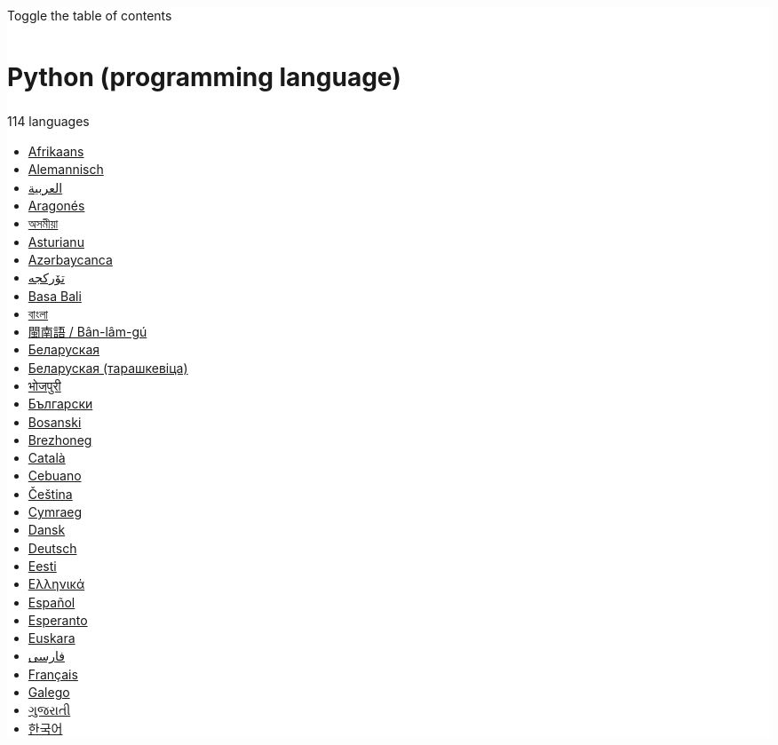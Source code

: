 
Toggle the table of contents
# Python (programming language)
114 languages
  * [Afrikaans](https://af.wikipedia.org/wiki/Python_\(programmeertaal\) "Python \(programmeertaal\) – Afrikaans")
  * [Alemannisch](https://als.wikipedia.org/wiki/Python_\(Programmiersprache\) "Python \(Programmiersprache\) – Alemannic")
  * [العربية](https://ar.wikipedia.org/wiki/%D8%A8%D8%A7%D9%8A%D8%AB%D9%88%D9%86_\(%D9%84%D8%BA%D8%A9_%D8%A8%D8%B1%D9%85%D8%AC%D8%A9\) "بايثون \(لغة برمجة\) – Arabic")
  * [Aragonés](https://an.wikipedia.org/wiki/Python "Python – Aragonese")
  * [অসমীয়া](https://as.wikipedia.org/wiki/%E0%A6%AA%E0%A6%BE%E0%A6%87%E0%A6%A5%E0%A6%A8 "পাইথন – Assamese")
  * [Asturianu](https://ast.wikipedia.org/wiki/Python "Python – Asturian")
  * [Azərbaycanca](https://az.wikipedia.org/wiki/Python_\(proqramla%C5%9Fd%C4%B1rma_dili\) "Python \(proqramlaşdırma dili\) – Azerbaijani")
  * [تۆرکجه](https://azb.wikipedia.org/wiki/%D9%BE%D8%A7%DB%8C%D8%AA%D9%88%D9%86 "پایتون – South Azerbaijani")
  * [Basa Bali](https://ban.wikipedia.org/wiki/Python "Python – Balinese")
  * [বাংলা](https://bn.wikipedia.org/wiki/%E0%A6%AA%E0%A6%BE%E0%A6%87%E0%A6%A5%E0%A6%A8_\(%E0%A6%AA%E0%A7%8D%E0%A6%B0%E0%A7%8B%E0%A6%97%E0%A7%8D%E0%A6%B0%E0%A6%BE%E0%A6%AE%E0%A6%BF%E0%A6%82_%E0%A6%AD%E0%A6%BE%E0%A6%B7%E0%A6%BE\) "পাইথন \(প্রোগ্রামিং ভাষা\) – Bangla")
  * [閩南語 / Bân-lâm-gú](https://zh-min-nan.wikipedia.org/wiki/Python "Python – Minnan")
  * [Беларуская](https://be.wikipedia.org/wiki/Python_\(%D0%BC%D0%BE%D0%B2%D0%B0_%D0%BF%D1%80%D0%B0%D0%B3%D1%80%D0%B0%D0%BC%D0%B0%D0%B2%D0%B0%D0%BD%D0%BD%D1%8F\) "Python \(мова праграмавання\) – Belarusian")
  * [Беларуская (тарашкевіца)](https://be-tarask.wikipedia.org/wiki/Python "Python – Belarusian \(Taraškievica orthography\)")
  * [भोजपुरी](https://bh.wikipedia.org/wiki/%E0%A4%AA%E0%A4%BE%E0%A4%87%E0%A4%A5%E0%A4%A8 "पाइथन – Bhojpuri")
  * [Български](https://bg.wikipedia.org/wiki/Python "Python – Bulgarian")
  * [Bosanski](https://bs.wikipedia.org/wiki/Python_\(programski_jezik\) "Python \(programski jezik\) – Bosnian")
  * [Brezhoneg](https://br.wikipedia.org/wiki/Python_\(lavar_programmi%C3%B1\) "Python \(lavar programmiñ\) – Breton")
  * [Català](https://ca.wikipedia.org/wiki/Python "Python – Catalan")
  * [Cebuano](https://ceb.wikipedia.org/wiki/Python_\(programming_language\) "Python \(programming language\) – Cebuano")
  * [Čeština](https://cs.wikipedia.org/wiki/Python "Python – Czech")
  * [Cymraeg](https://cy.wikipedia.org/wiki/Python_\(iaith_raglennu\) "Python \(iaith raglennu\) – Welsh")
  * [Dansk](https://da.wikipedia.org/wiki/Python_\(programmeringssprog\) "Python \(programmeringssprog\) – Danish")
  * [Deutsch](https://de.wikipedia.org/wiki/Python_\(Programmiersprache\) "Python \(Programmiersprache\) – German")
  * [Eesti](https://et.wikipedia.org/wiki/Python_\(programmeerimiskeel\) "Python \(programmeerimiskeel\) – Estonian")
  * [Ελληνικά](https://el.wikipedia.org/wiki/Python "Python – Greek")
  * [Español](https://es.wikipedia.org/wiki/Python "Python – Spanish")
  * [Esperanto](https://eo.wikipedia.org/wiki/Python_\(programlingvo\) "Python \(programlingvo\) – Esperanto")
  * [Euskara](https://eu.wikipedia.org/wiki/Python_\(informatika\) "Python \(informatika\) – Basque")
  * [فارسی](https://fa.wikipedia.org/wiki/%D9%BE%D8%A7%DB%8C%D8%AA%D9%88%D9%86_\(%D8%B2%D8%A8%D8%A7%D9%86_%D8%A8%D8%B1%D9%86%D8%A7%D9%85%D9%87%E2%80%8C%D9%86%D9%88%DB%8C%D8%B3%DB%8C\) "پایتون \(زبان برنامه‌نویسی\) – Persian")
  * [Français](https://fr.wikipedia.org/wiki/Python_\(langage\) "Python \(langage\) – French")
  * [Galego](https://gl.wikipedia.org/wiki/Python "Python – Galician")
  * [ગુજરાતી](https://gu.wikipedia.org/wiki/%E0%AA%AA%E0%AA%BE%E0%AA%AF%E0%AA%A5%E0%AB%8B%E0%AA%A8\(%E0%AA%AA%E0%AB%8D%E0%AA%B0%E0%AB%8B%E0%AA%97%E0%AB%8D%E0%AA%B0%E0%AA%BE%E0%AA%AE%E0%AA%BF%E0%AA%82%E0%AA%97_%E0%AA%AD%E0%AA%BE%E0%AA%B7%E0%AA%BE\) "પાયથોન\(પ્રોગ્રામિંગ ભાષા\) – Gujarati")
  * [한국어](https://ko.wikipedia.org/wiki/%ED%8C%8C%EC%9D%B4%EC%8D%AC "파이썬 – Korean")